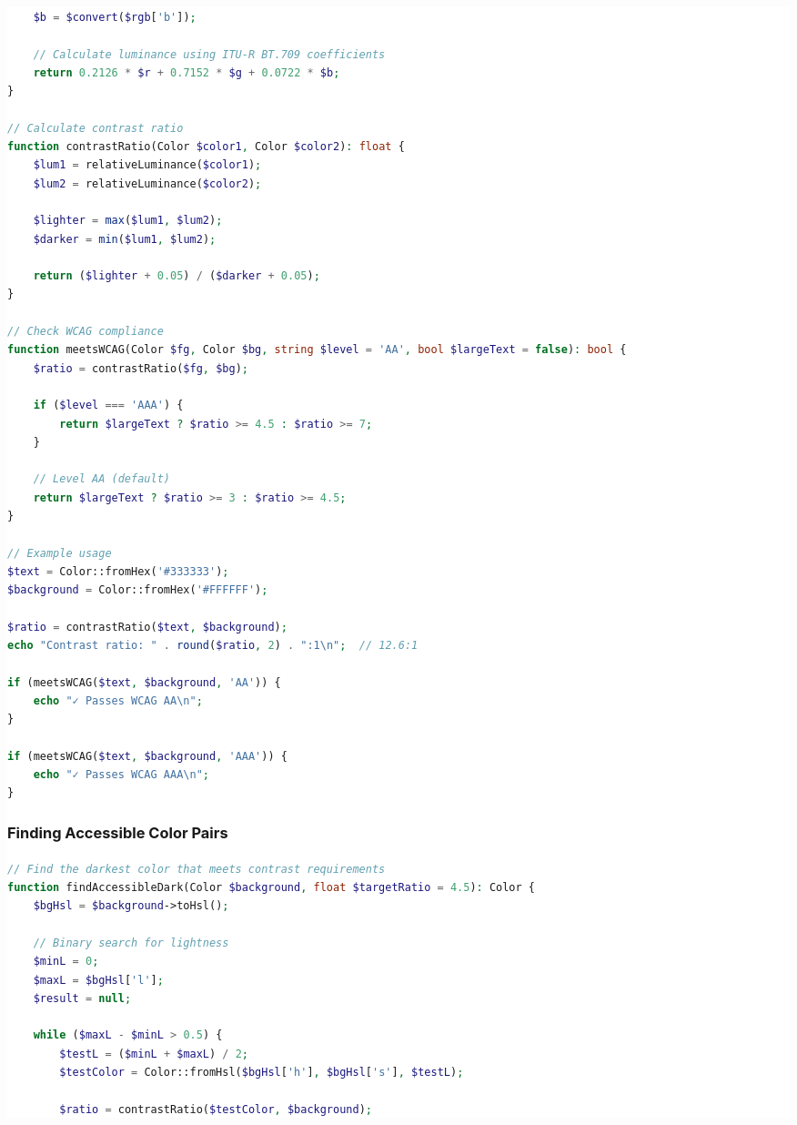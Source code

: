 ```php
    $b = $convert($rgb['b']);

    // Calculate luminance using ITU-R BT.709 coefficients
    return 0.2126 * $r + 0.7152 * $g + 0.0722 * $b;
}

// Calculate contrast ratio
function contrastRatio(Color $color1, Color $color2): float {
    $lum1 = relativeLuminance($color1);
    $lum2 = relativeLuminance($color2);

    $lighter = max($lum1, $lum2);
    $darker = min($lum1, $lum2);

    return ($lighter + 0.05) / ($darker + 0.05);
}

// Check WCAG compliance
function meetsWCAG(Color $fg, Color $bg, string $level = 'AA', bool $largeText = false): bool {
    $ratio = contrastRatio($fg, $bg);

    if ($level === 'AAA') {
        return $largeText ? $ratio >= 4.5 : $ratio >= 7;
    }

    // Level AA (default)
    return $largeText ? $ratio >= 3 : $ratio >= 4.5;
}

// Example usage
$text = Color::fromHex('#333333');
$background = Color::fromHex('#FFFFFF');

$ratio = contrastRatio($text, $background);
echo "Contrast ratio: " . round($ratio, 2) . ":1\n";  // 12.6:1

if (meetsWCAG($text, $background, 'AA')) {
    echo "✓ Passes WCAG AA\n";
}

if (meetsWCAG($text, $background, 'AAA')) {
    echo "✓ Passes WCAG AAA\n";
}
```

### Finding Accessible Color Pairs

```php
// Find the darkest color that meets contrast requirements
function findAccessibleDark(Color $background, float $targetRatio = 4.5): Color {
    $bgHsl = $background->toHsl();

    // Binary search for lightness
    $minL = 0;
    $maxL = $bgHsl['l'];
    $result = null;

    while ($maxL - $minL > 0.5) {
        $testL = ($minL + $maxL) / 2;
        $testColor = Color::fromHsl($bgHsl['h'], $bgHsl['s'], $testL);

        $ratio = contrastRatio($testColor, $background);

```